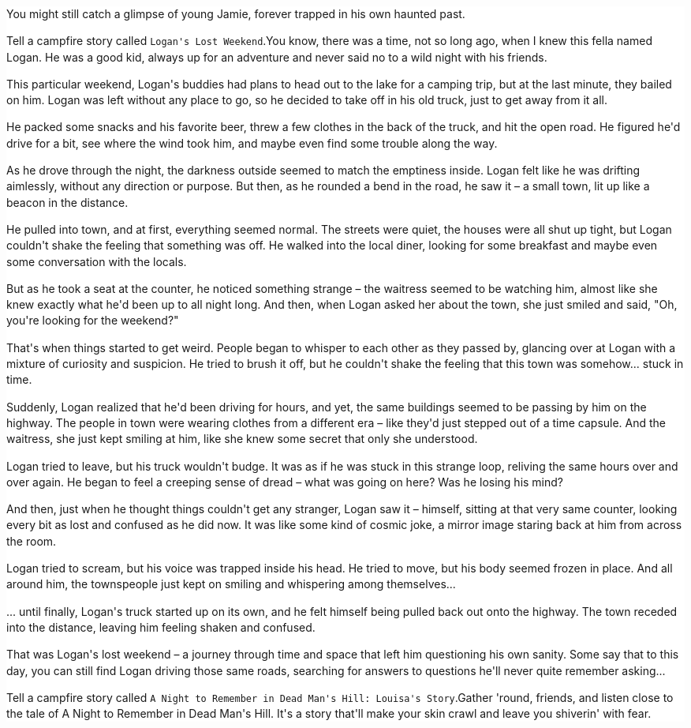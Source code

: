 You might still catch a glimpse of young Jamie, forever trapped in his own haunted past.<end>

Tell a campfire story called `Logan's Lost Weekend`.<start>You know, there was a time, not so long ago, when I knew this fella named Logan. He was a good kid, always up for an adventure and never said no to a wild night with his friends.

This particular weekend, Logan's buddies had plans to head out to the lake for a camping trip, but at the last minute, they bailed on him. Logan was left without any place to go, so he decided to take off in his old truck, just to get away from it all.

He packed some snacks and his favorite beer, threw a few clothes in the back of the truck, and hit the open road. He figured he'd drive for a bit, see where the wind took him, and maybe even find some trouble along the way.

As he drove through the night, the darkness outside seemed to match the emptiness inside. Logan felt like he was drifting aimlessly, without any direction or purpose. But then, as he rounded a bend in the road, he saw it – a small town, lit up like a beacon in the distance.

He pulled into town, and at first, everything seemed normal. The streets were quiet, the houses were all shut up tight, but Logan couldn't shake the feeling that something was off. He walked into the local diner, looking for some breakfast and maybe even some conversation with the locals.

But as he took a seat at the counter, he noticed something strange – the waitress seemed to be watching him, almost like she knew exactly what he'd been up to all night long. And then, when Logan asked her about the town, she just smiled and said, "Oh, you're looking for the weekend?"

That's when things started to get weird. People began to whisper to each other as they passed by, glancing over at Logan with a mixture of curiosity and suspicion. He tried to brush it off, but he couldn't shake the feeling that this town was somehow... stuck in time.

Suddenly, Logan realized that he'd been driving for hours, and yet, the same buildings seemed to be passing by him on the highway. The people in town were wearing clothes from a different era – like they'd just stepped out of a time capsule. And the waitress, she just kept smiling at him, like she knew some secret that only she understood.

Logan tried to leave, but his truck wouldn't budge. It was as if he was stuck in this strange loop, reliving the same hours over and over again. He began to feel a creeping sense of dread – what was going on here? Was he losing his mind?

And then, just when he thought things couldn't get any stranger, Logan saw it – himself, sitting at that very same counter, looking every bit as lost and confused as he did now. It was like some kind of cosmic joke, a mirror image staring back at him from across the room.

Logan tried to scream, but his voice was trapped inside his head. He tried to move, but his body seemed frozen in place. And all around him, the townspeople just kept on smiling and whispering among themselves...

... until finally, Logan's truck started up on its own, and he felt himself being pulled back out onto the highway. The town receded into the distance, leaving him feeling shaken and confused.

That was Logan's lost weekend – a journey through time and space that left him questioning his own sanity. Some say that to this day, you can still find Logan driving those same roads, searching for answers to questions he'll never quite remember asking...<end>

Tell a campfire story called `A Night to Remember in Dead Man's Hill: Louisa's Story`.<start>Gather 'round, friends, and listen close to the tale of A Night to Remember in Dead Man's Hill. It's a story that'll make your skin crawl and leave you shiverin' with fear.
